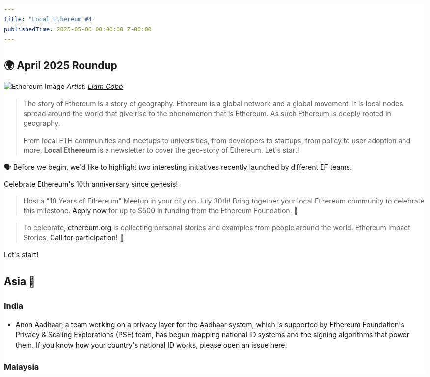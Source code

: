 ```yaml
---
title: "Local Ethereum #4"
publishedTime: 2025-05-06 00:00:00 Z-00:00
---
```


## 🌍 April 2025 Roundup

![Ethereum Image](https://media.beehiiv.com/cdn-cgi/image/fit=scale-down,format=auto,onerror=redirect,quality=80/uploads/asset/file/3de61e81-46b8-462f-8a90-e29088e3d2ba/image-ethereum.png?t=1738601603)
_Artist: [Liam Cobb](https://liamcobb.com/?utm_source=localethereum.beehiiv.com&utm_medium=referral&utm_campaign=local-ethereum-4)_

> The story of Ethereum is a story of geography. Ethereum is a global network and a global movement. It is local nodes spread around the world that give rise to the phenomenon that is Ethereum. As such Ethereum is deeply rooted in geography.
>
> From local ETH communities and meetups to universities, from developers to startups, from policy to user adoption and more, **Local Ethereum** is a newsletter to cover the geo-story of Ethereum. Let's start!

🗣️ Before we begin, we'd like to highlight two interesting initiatives recently launched by different EF teams.

Celebrate Ethereum's 10th anniversary since genesis!

> Host a "10 Years of Ethereum" Meetup in your city on July 30th! Bring together your local Ethereum community to celebrate this milestone. [Apply now](https://esp.ethereum.foundation/10-year-anniversary?utm_source=localethereum.beehiiv.com&utm_medium=referral&utm_campaign=local-ethereum-4) for up to $500 in funding from the Ethereum Foundation. 🎉

> To celebrate, [ethereum.org](https://ethereum.org/?utm_source=localethereum.beehiiv.com&utm_medium=referral&utm_campaign=local-ethereum-4) is collecting personal stories and examples from people around the world. Ethereum Impact Stories, [Call for participation](https://ethereumstory.paperform.co/?utm_source=localethereum.beehiiv.com&utm_medium=referral&utm_campaign=local-ethereum-4)! 📮

Let's start!

## Asia 🌊

### India

- Anon Aadhaar, a team working on a privacy layer for the Aadhaar system, which is supported by Ethereum Foundation's Privacy & Scaling Explorations ([PSE](https://x.com/PrivacyScaling?utm_source=localethereum.beehiiv.com&utm_medium=referral&utm_campaign=local-ethereum-4)) team, has begun [mapping](https://x.com/AnonAadhaar/status/1905196632469282981?utm_source=localethereum.beehiiv.com&utm_medium=referral&utm_campaign=local-ethereum-4) national ID systems and the signing algorithms that power them. If you know how your country's national ID works, please open an issue [here](https://github.com/anon-aadhaar/anon-citizen-map/issues/new?template=add-new-country-digital-id-info.md&utm_source=localethereum.beehiiv.com&utm_medium=referral&utm_campaign=local-ethereum-4).

### Malaysia
